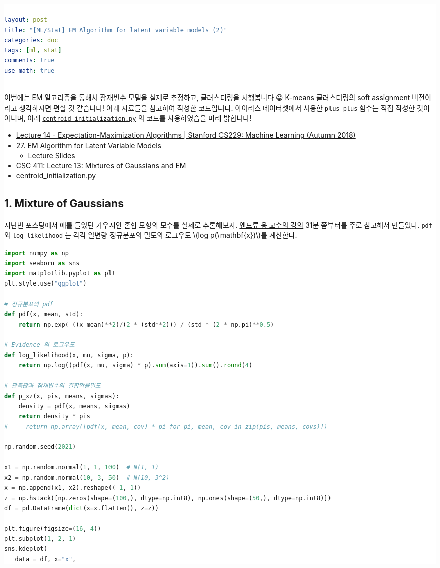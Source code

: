 ```yaml
---
layout: post
title: "[ML/Stat] EM Algorithm for latent variable models (2)"
categories: doc
tags: [ml, stat]
comments: true
use_math: true
---
```


이번에는 EM 알고리즘을 통해서 잠재변수 모델을 실제로 추정하고, 클러스터링을 시행봅니다 😀 K-means 클러스터링의 soft assignment 버전이라고 생각하시면 편할 것 같습니다! 아래 자료들을 참고하여 작성한 코드입니다. 아이리스 데이터셋에서 사용한 `plus_plus` 함수는 직접 작성한 것이 아니며, 아래 [`centroid_initialization.py`](https://gist.github.com/mmmayo13/3d5c2b12218dfd79acc27c64b3b7dd86#file-centroid_initialization-py) 의 코드를 사용하였습을 미리 밝힙니다!

- [Lecture 14 - Expectation-Maximization Algorithms \| Stanford CS229: Machine Learning (Autumn 2018)](https://www.youtube.com/watch?v=rVfZHWTwXSA&t=2192s)
- [27. EM Algorithm for Latent Variable Models](https://www.youtube.com/watch?v=lMShR1vjbUo)
    - [Lecture Slides](https://davidrosenberg.github.io/mlcourse/Archive/2017Fall/Lectures/13c.EM-algorithm.pdf)
- [CSC 411: Lecture 13: Mixtures of Gaussians and EM](http://nlp.chonbuk.ac.kr/BML/slides_uoft/13_mog.pdf)
- [centroid_initialization.py](https://gist.github.com/mmmayo13/3d5c2b12218dfd79acc27c64b3b7dd86#file-centroid_initialization-py)

## 1. Mixture of Gaussians

지난번 포스팅에서 예를 들었던 가우시안 혼합 모형의 모수를 실제로 추론해보자. [앤드류 응 교수의 강의](https://www.youtube.com/watch?v=rVfZHWTwXSA&t=2192s) 31분 쯤부터를 주로 참고해서 만들었다. `pdf` 와 `log_likelihood` 는 각각 일변량 정규분포의 밀도와 로그우도 \\(log p(\mathbf{x})\\)를 계산한다.


```python
import numpy as np
import seaborn as sns
import matplotlib.pyplot as plt
plt.style.use("ggplot")

# 정규분포의 pdf
def pdf(x, mean, std):
    return np.exp(-((x-mean)**2)/(2 * (std**2))) / (std * (2 * np.pi)**0.5)

# Evidence 의 로그우도
def log_likelihood(x, mu, sigma, p):
    return np.log((pdf(x, mu, sigma) * p).sum(axis=1)).sum().round(4)

# 관측괎과 잠재변수의 결합확률밀도
def p_xz(x, pis, means, sigmas):
    density = pdf(x, means, sigmas)
    return density * pis
#     return np.array([pdf(x, mean, cov) * pi for pi, mean, cov in zip(pis, means, covs)])

np.random.seed(2021)

x1 = np.random.normal(1, 1, 100)  # N(1, 1)
x2 = np.random.normal(10, 3, 50)  # N(10, 3^2)
x = np.append(x1, x2).reshape((-1, 1))
z = np.hstack([np.zeros(shape=(100,), dtype=np.int8), np.ones(shape=(50,), dtype=np.int8)])
df = pd.DataFrame(dict(x=x.flatten(), z=z))

plt.figure(figsize=(16, 4))
plt.subplot(1, 2, 1)
sns.kdeplot(
   data = df, x="x",
```